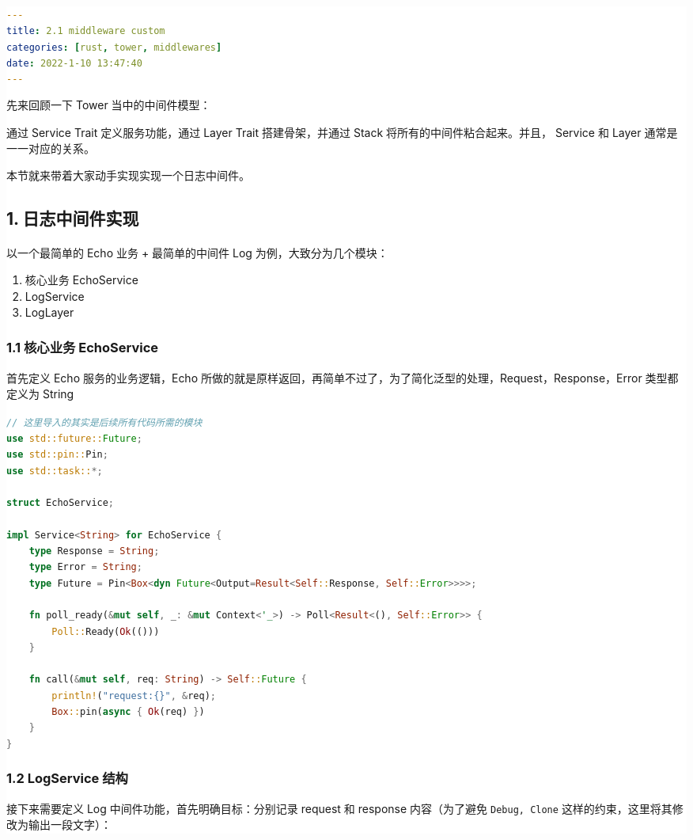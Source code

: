 ```yaml
---
title: 2.1 middleware custom
categories: [rust, tower, middlewares]
date: 2022-1-10 13:47:40
---
```


先来回顾一下 Tower 当中的中间件模型：

通过 Service Trait 定义服务功能，通过 Layer Trait 搭建骨架，并通过 Stack 将所有的中间件粘合起来。并且， Service 和 Layer 通常是一一对应的关系。

本节就来带着大家动手实现实现一个日志中间件。

## 1. 日志中间件实现

以一个最简单的 Echo 业务 + 最简单的中间件 Log 为例，大致分为几个模块：

1. 核心业务 EchoService
2. LogService
3. LogLayer

### 1.1 核心业务 EchoService

首先定义 Echo  服务的业务逻辑，Echo 所做的就是原样返回，再简单不过了，为了简化泛型的处理，Request，Response，Error 类型都定义为 String

```rust
// 这里导入的其实是后续所有代码所需的模块
use std::future::Future;
use std::pin::Pin;
use std::task::*;

struct EchoService;

impl Service<String> for EchoService {
    type Response = String;
    type Error = String;
    type Future = Pin<Box<dyn Future<Output=Result<Self::Response, Self::Error>>>>;

    fn poll_ready(&mut self, _: &mut Context<'_>) -> Poll<Result<(), Self::Error>> {
        Poll::Ready(Ok(()))
    }

    fn call(&mut self, req: String) -> Self::Future {
        println!("request:{}", &req);
        Box::pin(async { Ok(req) })
    }
}
```

### 1.2 LogService 结构

接下来需要定义 Log 中间件功能，首先明确目标：分别记录 request 和 response 内容（为了避免 `Debug, Clone` 这样的约束，这里将其修改为输出一段文字）：

